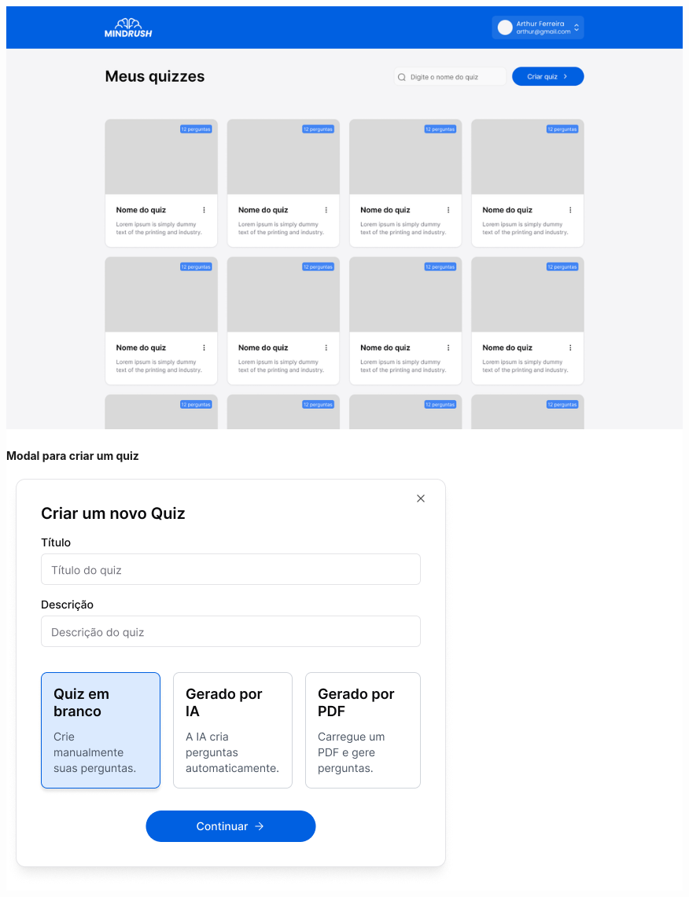 ![Wireframe web RF02](assets/wireframes/web-dashboard.png "Wireframe web RF02")
#### Modal para criar um quiz
![Wireframe web RF02](assets/wireframes/web-modal-criar-quiz.png "Wireframe web RF02 - Modal inicial")
